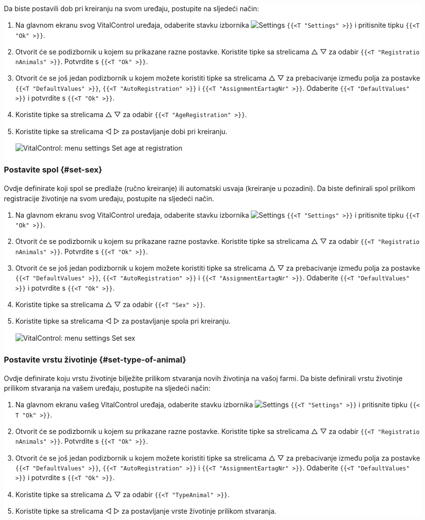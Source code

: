 
Da biste postavili dob pri kreiranju na svom uređaju, postupite na sljedeći način:

1. Na glavnom ekranu svog VitalControl uređaja, odaberite stavku izbornika <img src="/icons/gear.svg" width="25" align="bottom" alt="Settings" /> `{{<T "Settings" >}}` i pritisnite tipku `{{<T "Ok" >}}`.

2. Otvorit će se podizbornik u kojem su prikazane razne postavke. Koristite tipke sa strelicama △ ▽ za odabir `{{<T "RegistrationAnimals" >}}`. Potvrdite s `{{<T "Ok" >}}`.

3. Otvorit će se još jedan podizbornik u kojem možete koristiti tipke sa strelicama △ ▽ za prebacivanje između polja za postavke `{{<T "DefaultValues" >}}`, `{{<T "AutoRegistration" >}}` i `{{<T "AssignmentEartagNr" >}}`. Odaberite `{{<T "DefaultValues" >}}` i potvrdite s `{{<T "Ok" >}}`.

4. Koristite tipke sa strelicama △ ▽ za odabir `{{<T "AgeRegistration" >}}`.

5. Koristite tipke sa strelicama ◁ ▷ za postavljanje dobi pri kreiranju.

    ![VitalControl: menu settings Set age at registration](../images/ageatregistration.png "Set age at registration")

### Postavite spol {#set-sex}

Ovdje definirate koji spol se predlaže (ručno kreiranje) ili automatski usvaja (kreiranje u pozadini). Da biste definirali spol prilikom registracije životinje na svom uređaju, postupite na sljedeći način.

1. Na glavnom ekranu svog VitalControl uređaja, odaberite stavku izbornika <img src="/icons/gear.svg" width="25" align="bottom" alt="Settings" /> `{{<T "Settings" >}}` i pritisnite tipku `{{<T "Ok" >}}`.

2. Otvorit će se podizbornik u kojem su prikazane razne postavke. Koristite tipke sa strelicama △ ▽ za odabir `{{<T "RegistrationAnimals" >}}`. Potvrdite s `{{<T "Ok" >}}`.

3. Otvorit će se još jedan podizbornik u kojem možete koristiti tipke sa strelicama △ ▽ za prebacivanje između polja za postavke `{{<T "DefaultValues" >}}`, `{{<T "AutoRegistration" >}}` i `{{<T "AssignmentEartagNr" >}}`. Odaberite `{{<T "DefaultValues" >}}` i potvrdite s `{{<T "Ok" >}}`.

4. Koristite tipke sa strelicama △ ▽ za odabir `{{<T "Sex" >}}`.

5. Koristite tipke sa strelicama ◁ ▷ za postavljanje spola pri kreiranju.

    ![VitalControl: menu settings Set sex](../images/setsex.png "Set sex")

### Postavite vrstu životinje {#set-type-of-animal}

Ovdje definirate koju vrstu životinje bilježite prilikom stvaranja novih životinja na vašoj farmi. Da biste definirali vrstu životinje prilikom stvaranja na vašem uređaju, postupite na sljedeći način:

1. Na glavnom ekranu vašeg VitalControl uređaja, odaberite stavku izbornika <img src="/icons/gear.svg" width="25" align="bottom" alt="Settings" /> `{{<T "Settings" >}}` i pritisnite tipku `{{<T "Ok" >}}`.

2. Otvorit će se podizbornik u kojem su prikazane razne postavke. Koristite tipke sa strelicama △ ▽ za odabir `{{<T "RegistrationAnimals" >}}`. Potvrdite s `{{<T "Ok" >}}`.

3. Otvorit će se još jedan podizbornik u kojem možete koristiti tipke sa strelicama △ ▽ za prebacivanje između polja za postavke `{{<T "DefaultValues" >}}`, `{{<T "AutoRegistration" >}}` i `{{<T "AssignmentEartagNr" >}}`. Odaberite `{{<T "DefaultValues" >}}` i potvrdite s `{{<T "Ok" >}}`.

4. Koristite tipke sa strelicama △ ▽ za odabir `{{<T "TypeAnimal" >}}`.

5. Koristite tipke sa strelicama ◁ ▷ za postavljanje vrste životinje prilikom stvaranja.
